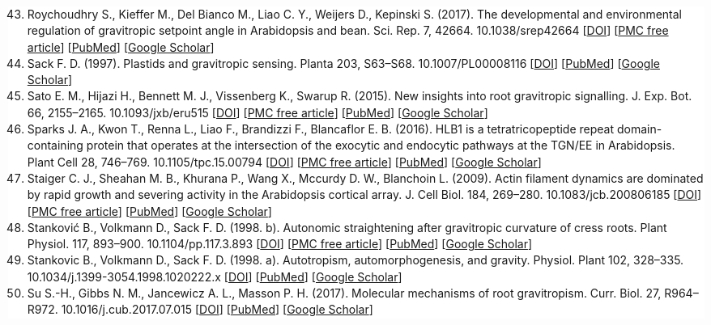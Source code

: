 43.  Roychoudhry S., Kieffer M., Del Bianco M., Liao C. Y., Weijers D., Kepinski S. (2017). The developmental and environmental regulation of gravitropic setpoint angle in Arabidopsis and bean. Sci. Rep. 7, 42664. 10.1038/srep42664 \[[DOI](https://doi.org/10.1038/srep42664)\] \[[PMC free article](https://www.ncbi.nlm.nih.gov/articles/PMC5335621/)\] \[[PubMed](https://pubmed.ncbi.nlm.nih.gov/28256503/)\] \[[Google Scholar](https://scholar.google.com/scholar_lookup?journal=Sci.%20Rep.&title=The%20developmental%20and%20environmental%20regulation%20of%20gravitropic%20setpoint%20angle%20in%20Arabidopsis%20and%20bean&author=S.%20Roychoudhry&author=M.%20Kieffer&author=M.%20Del%20Bianco&author=C.%20Y.%20Liao&author=D.%20Weijers&volume=7&publication_year=2017&pages=42664&pmid=28256503&doi=10.1038/srep42664&)\]
44.  Sack F. D. (1997). Plastids and gravitropic sensing. Planta 203, S63–S68. 10.1007/PL00008116 \[[DOI](https://doi.org/10.1007/PL00008116)\] \[[PubMed](https://pubmed.ncbi.nlm.nih.gov/11540330/)\] \[[Google Scholar](https://scholar.google.com/scholar_lookup?journal=Planta&title=Plastids%20and%20gravitropic%20sensing&author=F.%20D.%20Sack&volume=203&publication_year=1997&pages=S63-S68&pmid=11540330&doi=10.1007/PL00008116&)\]
45.  Sato E. M., Hijazi H., Bennett M. J., Vissenberg K., Swarup R. (2015). New insights into root gravitropic signalling. J. Exp. Bot. 66, 2155–2165. 10.1093/jxb/eru515 \[[DOI](https://doi.org/10.1093/jxb/eru515)\] \[[PMC free article](https://www.ncbi.nlm.nih.gov/articles/PMC4986716/)\] \[[PubMed](https://pubmed.ncbi.nlm.nih.gov/25547917/)\] \[[Google Scholar](https://scholar.google.com/scholar_lookup?journal=J.%20Exp.%20Bot.&title=New%20insights%20into%20root%20gravitropic%20signalling&author=E.%20M.%20Sato&author=H.%20Hijazi&author=M.%20J.%20Bennett&author=K.%20Vissenberg&author=R.%20Swarup&volume=66&publication_year=2015&pages=2155-2165&pmid=25547917&doi=10.1093/jxb/eru515&)\]
46.  Sparks J. A., Kwon T., Renna L., Liao F., Brandizzi F., Blancaflor E. B. (2016). HLB1 is a tetratricopeptide repeat domain-containing protein that operates at the intersection of the exocytic and endocytic pathways at the TGN/EE in Arabidopsis. Plant Cell 28, 746–769. 10.1105/tpc.15.00794 \[[DOI](https://doi.org/10.1105/tpc.15.00794)\] \[[PMC free article](https://www.ncbi.nlm.nih.gov/articles/PMC4826010/)\] \[[PubMed](https://pubmed.ncbi.nlm.nih.gov/26941089/)\] \[[Google Scholar](https://scholar.google.com/scholar_lookup?journal=Plant%20Cell&title=HLB1%20is%20a%20tetratricopeptide%20repeat%20domain-containing%20protein%20that%20operates%20at%20the%20intersection%20of%20the%20exocytic%20and%20endocytic%20pathways%20at%20the%20TGN/EE%20in%20Arabidopsis&author=J.%20A.%20Sparks&author=T.%20Kwon&author=L.%20Renna&author=F.%20Liao&author=F.%20Brandizzi&volume=28&publication_year=2016&pages=746-769&pmid=26941089&doi=10.1105/tpc.15.00794&)\]
47.  Staiger C. J., Sheahan M. B., Khurana P., Wang X., Mccurdy D. W., Blanchoin L. (2009). Actin filament dynamics are dominated by rapid growth and severing activity in the Arabidopsis cortical array. J. Cell Biol. 184, 269–280. 10.1083/jcb.200806185 \[[DOI](https://doi.org/10.1083/jcb.200806185)\] \[[PMC free article](https://www.ncbi.nlm.nih.gov/articles/PMC2654301/)\] \[[PubMed](https://pubmed.ncbi.nlm.nih.gov/19171759/)\] \[[Google Scholar](https://scholar.google.com/scholar_lookup?journal=J.%20Cell%20Biol.&title=Actin%20filament%20dynamics%20are%20dominated%20by%20rapid%20growth%20and%20severing%20activity%20in%20the%20Arabidopsis%20cortical%20array&author=C.%20J.%20Staiger&author=M.%20B.%20Sheahan&author=P.%20Khurana&author=X.%20Wang&author=D.%20W.%20Mccurdy&volume=184&publication_year=2009&pages=269-280&pmid=19171759&doi=10.1083/jcb.200806185&)\]
48.  Stanković B., Volkmann D., Sack F. D. (1998. b). Autonomic straightening after gravitropic curvature of cress roots. Plant Physiol. 117, 893–900. 10.1104/pp.117.3.893 \[[DOI](https://doi.org/10.1104/pp.117.3.893)\] \[[PMC free article](https://www.ncbi.nlm.nih.gov/articles/PMC34943/)\] \[[PubMed](https://pubmed.ncbi.nlm.nih.gov/9662531/)\] \[[Google Scholar](https://scholar.google.com/scholar_lookup?journal=Plant%20Physiol.&title=Autonomic%20straightening%20after%20gravitropic%20curvature%20of%20cress%20roots&author=B.%20Stankovi%C4%87&author=D.%20Volkmann&author=F.%20D.%20Sack&volume=117&publication_year=1998&pages=893-900&pmid=9662531&doi=10.1104/pp.117.3.893&)\]
49.  Stankovic B., Volkmann D., Sack F. D. (1998. a). Autotropism, automorphogenesis, and gravity. Physiol. Plant 102, 328–335. 10.1034/j.1399-3054.1998.1020222.x \[[DOI](https://doi.org/10.1034/j.1399-3054.1998.1020222.x)\] \[[PubMed](https://pubmed.ncbi.nlm.nih.gov/11542950/)\] \[[Google Scholar](https://scholar.google.com/scholar_lookup?journal=Physiol.%20Plant&title=Autotropism,%20automorphogenesis,%20and%20gravity&author=B.%20Stankovic&author=D.%20Volkmann&author=F.%20D.%20Sack&volume=102&publication_year=1998&pages=328-335&pmid=11542950&doi=10.1034/j.1399-3054.1998.1020222.x&)\]
50.  Su S.-H., Gibbs N. M., Jancewicz A. L., Masson P. H. (2017). Molecular mechanisms of root gravitropism. Curr. Biol. 27, R964–R972. 10.1016/j.cub.2017.07.015 \[[DOI](https://doi.org/10.1016/j.cub.2017.07.015)\] \[[PubMed](https://pubmed.ncbi.nlm.nih.gov/28898669/)\] \[[Google Scholar](https://scholar.google.com/scholar_lookup?journal=Curr.%20Biol.&title=Molecular%20mechanisms%20of%20root%20gravitropism&author=S.-H.%20Su&author=N.%20M.%20Gibbs&author=A.%20L.%20Jancewicz&author=P.%20H.%20Masson&volume=27&publication_year=2017&pages=R964-R972&pmid=28898669&doi=10.1016/j.cub.2017.07.015&)\]